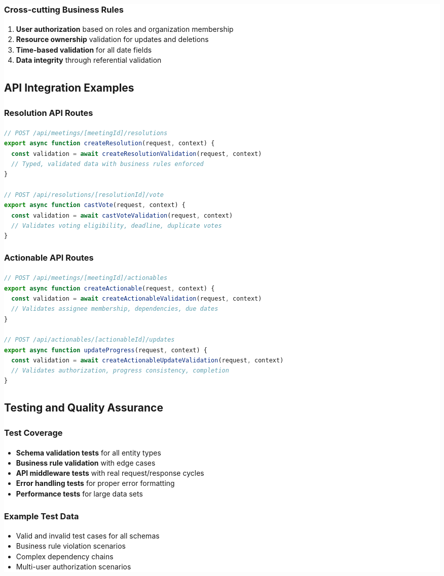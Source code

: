 ### Cross-cutting Business Rules
1. **User authorization** based on roles and organization membership
2. **Resource ownership** validation for updates and deletions
3. **Time-based validation** for all date fields
4. **Data integrity** through referential validation

## API Integration Examples

### Resolution API Routes
```typescript
// POST /api/meetings/[meetingId]/resolutions
export async function createResolution(request, context) {
  const validation = await createResolutionValidation(request, context)
  // Typed, validated data with business rules enforced
}

// POST /api/resolutions/[resolutionId]/vote  
export async function castVote(request, context) {
  const validation = await castVoteValidation(request, context)
  // Validates voting eligibility, deadline, duplicate votes
}
```

### Actionable API Routes
```typescript
// POST /api/meetings/[meetingId]/actionables
export async function createActionable(request, context) {
  const validation = await createActionableValidation(request, context)
  // Validates assignee membership, dependencies, due dates
}

// POST /api/actionables/[actionableId]/updates
export async function updateProgress(request, context) {
  const validation = await createActionableUpdateValidation(request, context)
  // Validates authorization, progress consistency, completion
}
```

## Testing and Quality Assurance

### Test Coverage
- **Schema validation tests** for all entity types
- **Business rule validation** with edge cases
- **API middleware tests** with real request/response cycles
- **Error handling tests** for proper error formatting
- **Performance tests** for large data sets

### Example Test Data
- Valid and invalid test cases for all schemas
- Business rule violation scenarios
- Complex dependency chains
- Multi-user authorization scenarios
